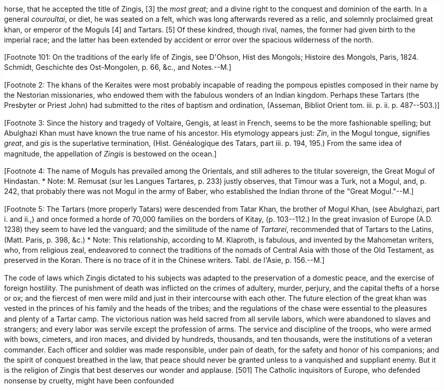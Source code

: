 horse, that he accepted the title of Zingis, [3] the _most great_; and
a divine right to the conquest and dominion of the earth. In a
general _couroultai_, or diet, he was seated on a felt, which was long
afterwards revered as a relic, and solemnly proclaimed great khan, or
emperor of the Moguls [4] and Tartars. [5] Of these kindred, though rival,
names, the former had given birth to the imperial race; and the latter
has been extended by accident or error over the spacious wilderness of
the north.

[Footnote 101: On the traditions of the early life of Zingis, see D'Ohson,
Hist des Mongols; Histoire des Mongols, Paris, 1824. Schmidt, Geschichte
des Ost-Mongolen, p. 66, &c., and Notes.--M.]

[Footnote 2: The khans of the Keraites were most probably incapable of
reading the pompous epistles composed in their name by the Nestorian
missionaries, who endowed them with the fabulous wonders of an Indian
kingdom. Perhaps these Tartars (the Presbyter or Priest John) had
submitted to the rites of baptism and ordination, (Asseman, Bibliot
Orient tom. iii. p. ii. p. 487--503.)]

[Footnote 3: Since the history and tragedy of Voltaire, Gengis, at least
in French, seems to be the more fashionable spelling; but Abulghazi Khan
must have known the true name of his ancestor. His etymology appears
just: _Zin_, in the Mogul tongue, signifies _great_, and _gis_ is the
superlative termination, (Hist. Généalogique des Tatars, part iii. p.
194, 195.) From the same idea of magnitude, the appellation of _Zingis_
is bestowed on the ocean.]

[Footnote 4: The name of Moguls has prevailed among the Orientals, and
still adheres to the titular sovereign, the Great Mogul of Hindastan. *
Note: M. Remusat (sur les Langues Tartares, p. 233) justly observes,
that Timour was a Turk, not a Mogul, and, p. 242, that probably there
was not Mogul in the army of Baber, who established the Indian throne of
the "Great Mogul."--M.]

[Footnote 5: The Tartars (more properly Tatars) were descended from
Tatar Khan, the brother of Mogul Khan, (see Abulghazi, part i. and ii.,)
and once formed a horde of 70,000 families on the borders of Kitay, (p.
103--112.) In the great invasion of Europe (A.D. 1238) they seem to
have led the vanguard; and the similitude of the name of _Tartarei_,
recommended that of Tartars to the Latins, (Matt. Paris, p. 398, &c.) *
Note: This relationship, according to M. Klaproth, is fabulous, and
invented by the Mahometan writers, who, from religious zeal, endeavored
to connect the traditions of the nomads of Central Asia with those of
the Old Testament, as preserved in the Koran. There is no trace of it in
the Chinese writers. Tabl. de l'Asie, p. 156.--M.]

The code of laws which Zingis dictated to his subjects was adapted
to the preservation of a domestic peace, and the exercise of foreign
hostility. The punishment of death was inflicted on the crimes of
adultery, murder, perjury, and the capital thefts of a horse or ox; and
the fiercest of men were mild and just in their intercourse with each
other. The future election of the great khan was vested in the princes
of his family and the heads of the tribes; and the regulations of the
chase were essential to the pleasures and plenty of a Tartar camp. The
victorious nation was held sacred from all servile labors, which were
abandoned to slaves and strangers; and every labor was servile except
the profession of arms. The service and discipline of the troops, who
were armed with bows, cimeters, and iron maces, and divided by hundreds,
thousands, and ten thousands, were the institutions of a veteran
commander. Each officer and soldier was made responsible, under pain
of death, for the safety and honor of his companions; and the spirit of
conquest breathed in the law, that peace should never be granted unless
to a vanquished and suppliant enemy. But it is the religion of Zingis
that best deserves our wonder and applause. [501] The Catholic inquisitors
of Europe, who defended nonsense by cruelty, might have been confounded